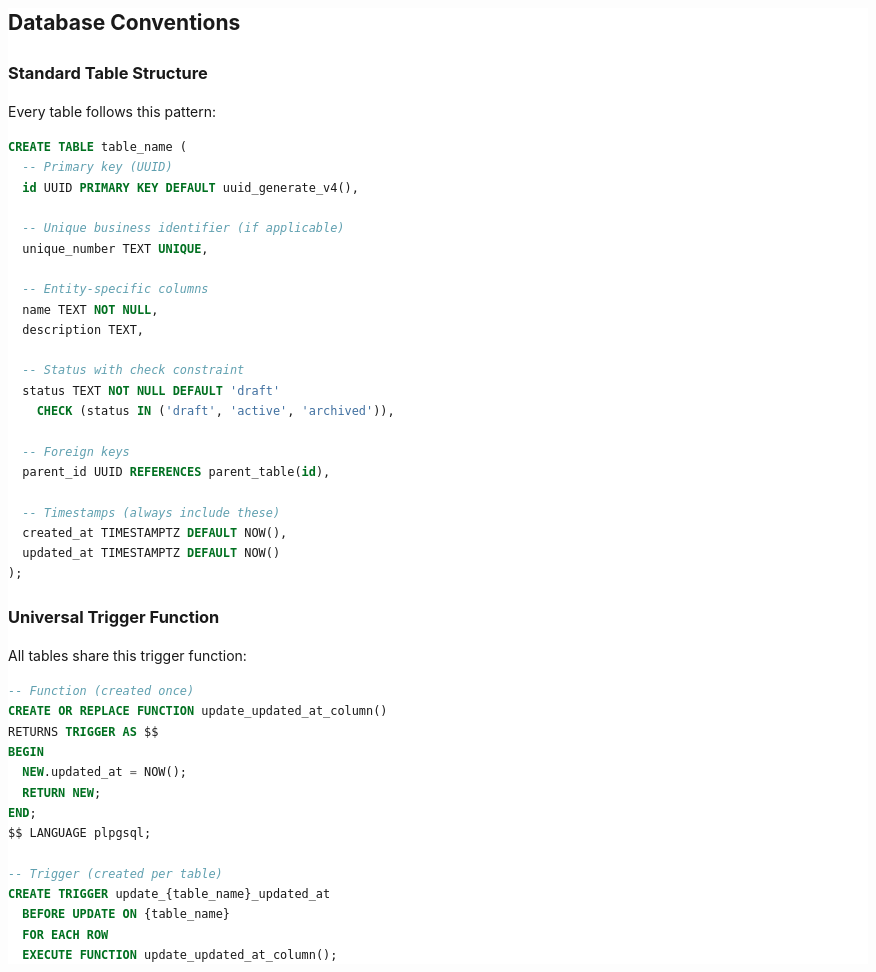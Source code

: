 
## Database Conventions

### Standard Table Structure

Every table follows this pattern:

```sql
CREATE TABLE table_name (
  -- Primary key (UUID)
  id UUID PRIMARY KEY DEFAULT uuid_generate_v4(),

  -- Unique business identifier (if applicable)
  unique_number TEXT UNIQUE,

  -- Entity-specific columns
  name TEXT NOT NULL,
  description TEXT,

  -- Status with check constraint
  status TEXT NOT NULL DEFAULT 'draft'
    CHECK (status IN ('draft', 'active', 'archived')),

  -- Foreign keys
  parent_id UUID REFERENCES parent_table(id),

  -- Timestamps (always include these)
  created_at TIMESTAMPTZ DEFAULT NOW(),
  updated_at TIMESTAMPTZ DEFAULT NOW()
);
```

### Universal Trigger Function

All tables share this trigger function:

```sql
-- Function (created once)
CREATE OR REPLACE FUNCTION update_updated_at_column()
RETURNS TRIGGER AS $$
BEGIN
  NEW.updated_at = NOW();
  RETURN NEW;
END;
$$ LANGUAGE plpgsql;

-- Trigger (created per table)
CREATE TRIGGER update_{table_name}_updated_at
  BEFORE UPDATE ON {table_name}
  FOR EACH ROW
  EXECUTE FUNCTION update_updated_at_column();
```
